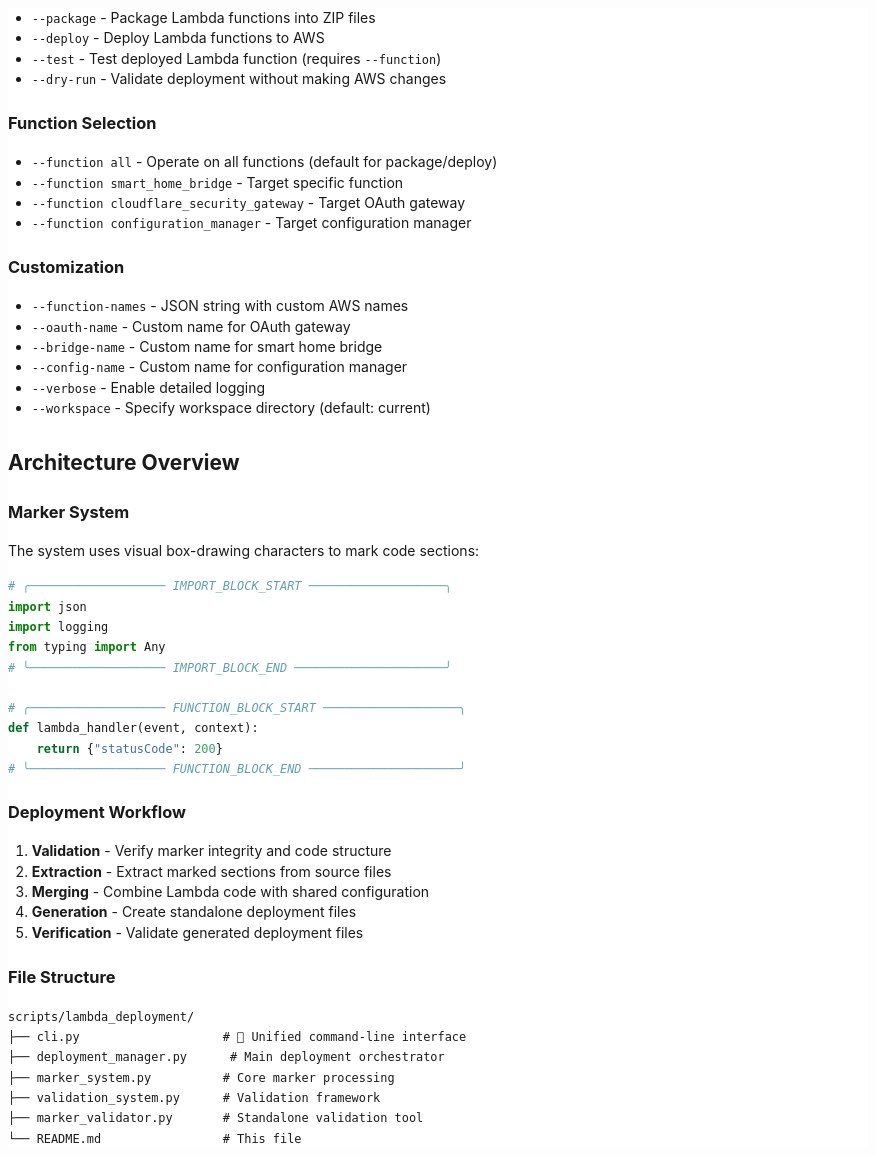 - `--package` - Package Lambda functions into ZIP files
- `--deploy` - Deploy Lambda functions to AWS
- `--test` - Test deployed Lambda function (requires `--function`)
- `--dry-run` - Validate deployment without making AWS changes

### Function Selection

- `--function all` - Operate on all functions (default for package/deploy)
- `--function smart_home_bridge` - Target specific function
- `--function cloudflare_security_gateway` - Target OAuth gateway
- `--function configuration_manager` - Target configuration manager

### Customization

- `--function-names` - JSON string with custom AWS names
- `--oauth-name` - Custom name for OAuth gateway
- `--bridge-name` - Custom name for smart home bridge
- `--config-name` - Custom name for configuration manager
- `--verbose` - Enable detailed logging
- `--workspace` - Specify workspace directory (default: current)

## Architecture Overview

### Marker System

The system uses visual box-drawing characters to mark code sections:

```python
# ╭─────────────────── IMPORT_BLOCK_START ───────────────────╮
import json
import logging
from typing import Any
# ╰─────────────────── IMPORT_BLOCK_END ─────────────────────╯

# ╭─────────────────── FUNCTION_BLOCK_START ───────────────────╮
def lambda_handler(event, context):
    return {"statusCode": 200}
# ╰─────────────────── FUNCTION_BLOCK_END ─────────────────────╯
```

### Deployment Workflow

1. **Validation** - Verify marker integrity and code structure
2. **Extraction** - Extract marked sections from source files
3. **Merging** - Combine Lambda code with shared configuration
4. **Generation** - Create standalone deployment files
5. **Verification** - Validate generated deployment files

### File Structure

```text
scripts/lambda_deployment/
├── cli.py                    # 🎯 Unified command-line interface
├── deployment_manager.py      # Main deployment orchestrator
├── marker_system.py          # Core marker processing
├── validation_system.py      # Validation framework
├── marker_validator.py       # Standalone validation tool
└── README.md                 # This file
```
